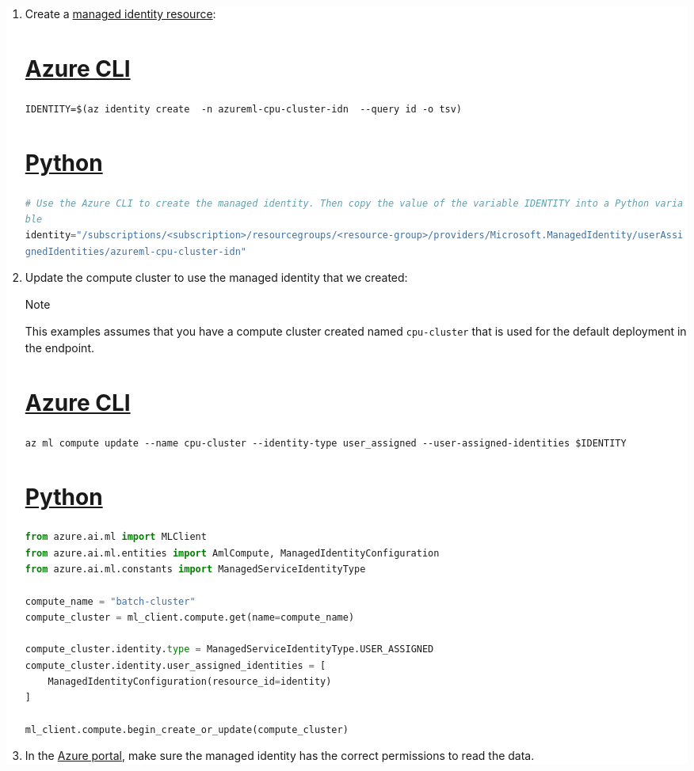 1. Create a [managed identity resource](../active-directory/managed-identities-azure-resources/overview.md):

   # [Azure CLI](#tab/cli)

   ```azurecli
   IDENTITY=$(az identity create  -n azureml-cpu-cluster-idn  --query id -o tsv)
   ```

   # [Python](#tab/sdk)

   ```python
   # Use the Azure CLI to create the managed identity. Then copy the value of the variable IDENTITY into a Python variable
   identity="/subscriptions/<subscription>/resourcegroups/<resource-group>/providers/Microsoft.ManagedIdentity/userAssignedIdentities/azureml-cpu-cluster-idn"
   ```

1. Update the compute cluster to use the managed identity that we created:

   > [!NOTE]
   >
   > This examples assumes that you have a compute cluster created named `cpu-cluster` that is used for the default deployment in the endpoint.

   # [Azure CLI](#tab/cli)

   ```azurecli
   az ml compute update --name cpu-cluster --identity-type user_assigned --user-assigned-identities $IDENTITY
   ```

   # [Python](#tab/sdk)

   ```python
   from azure.ai.ml import MLClient
   from azure.ai.ml.entities import AmlCompute, ManagedIdentityConfiguration
   from azure.ai.ml.constants import ManagedServiceIdentityType

   compute_name = "batch-cluster"
   compute_cluster = ml_client.compute.get(name=compute_name)

   compute_cluster.identity.type = ManagedServiceIdentityType.USER_ASSIGNED
   compute_cluster.identity.user_assigned_identities = [
       ManagedIdentityConfiguration(resource_id=identity)
   ]

   ml_client.compute.begin_create_or_update(compute_cluster)
   ```

1. In the [Azure portal](https://portal.azure.com), make sure the managed identity has the correct permissions to read the data. 
